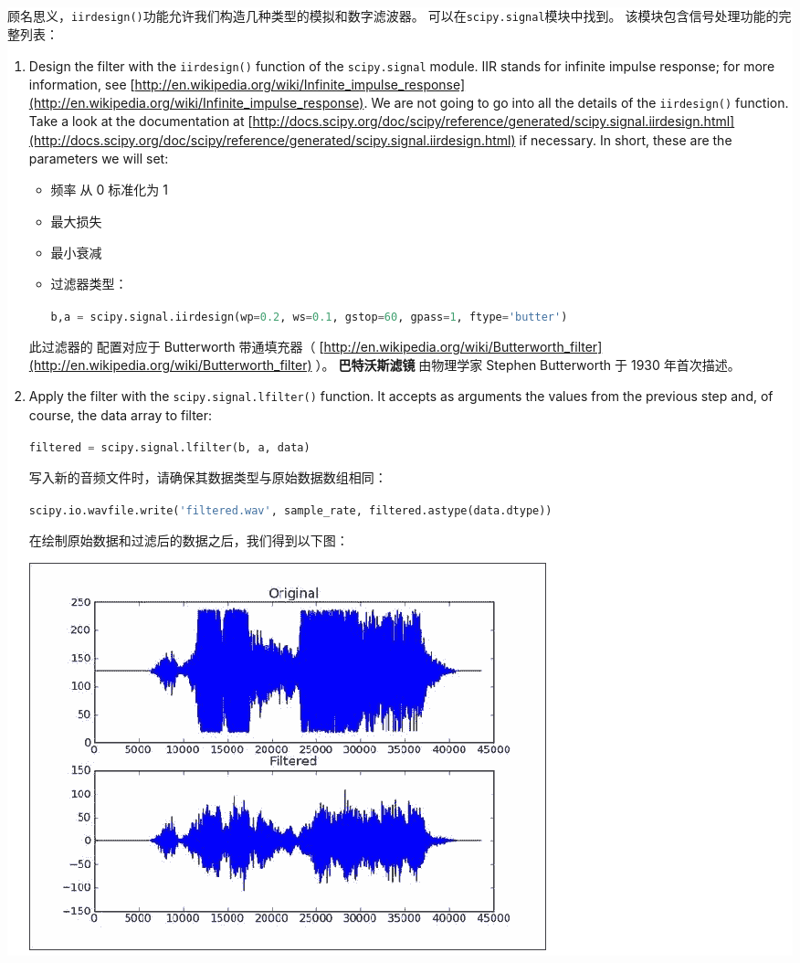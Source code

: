 顾名思义，`iirdesign()`功能允许我们构造几种类型的模拟和数字滤波器。 可以在`scipy.signal`模块中找到。 该模块包含信号处理功能的完整列表：

1.  Design the filter with the `iirdesign()` function of the `scipy.signal` module. IIR stands for infinite impulse response; for more information, see [http://en.wikipedia.org/wiki/Infinite_impulse_response](http://en.wikipedia.org/wiki/Infinite_impulse_response). We are not going to go into all the details of the `iirdesign()` function. Take a look at the documentation at [http://docs.scipy.org/doc/scipy/reference/generated/scipy.signal.iirdesign.html](http://docs.scipy.org/doc/scipy/reference/generated/scipy.signal.iirdesign.html) if necessary. In short, these are the parameters we will set:

    *   频率  从 0 标准化为 1
    *   最大损失
    *   最小衰减
    *   过滤器类型：

        ```py
        b,a = scipy.signal.iirdesign(wp=0.2, ws=0.1, gstop=60, gpass=1, ftype='butter')
        ```

    此过滤器的  配置对应于 Butterworth 带通填充器（ [http://en.wikipedia.org/wiki/Butterworth_filter](http://en.wikipedia.org/wiki/Butterworth_filter) ）。 **巴特沃斯滤镜** 由物理学家 Stephen Butterworth 于 1930 年首次描述。

2.  Apply the filter with the `scipy.signal.lfilter()` function. It accepts as arguments the values from the previous step and, of course, the data array to filter:

    ```py
    filtered = scipy.signal.lfilter(b, a, data)
    ```

    写入新的音频文件时，请确保其数据类型与原始数据数组相同：

    ```py
    scipy.io.wavfile.write('filtered.wav', sample_rate, filtered.astype(data.dtype))
    ```

    在绘制原始数据和过滤后的数据之后，我们得到以下图：

    ![How to do it...](img/0945_05_06.jpg)
